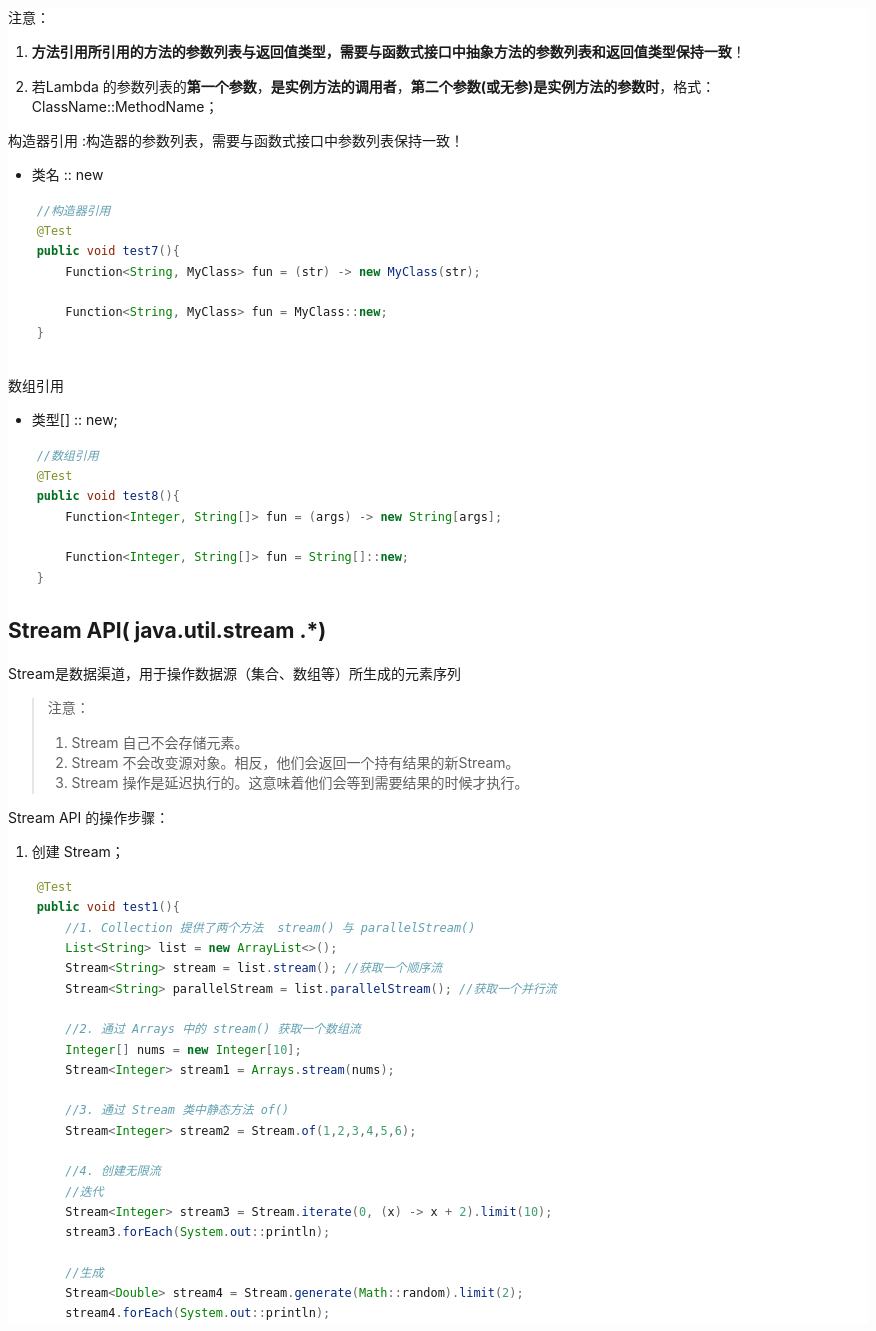 
注意：
1. **方法引用所引用的方法的参数列表与返回值类型，需要与函数式接口中抽象方法的参数列表和返回值类型保持一致**！

2. 若Lambda 的参数列表的**第一个参数**，**是实例方法的调用者**，**第二个参数(或无参)是实例方法的参数时**，格式：ClassName::MethodName；

构造器引用 :构造器的参数列表，需要与函数式接口中参数列表保持一致！

- 类名 :: new
```java
	//构造器引用
	@Test
	public void test7(){
		Function<String, MyClass> fun = (str) -> new MyClass(str);
		
		Function<String, MyClass> fun = MyClass::new;
	}
	
```

数组引用

- 类型[] :: new;
```java
	//数组引用
	@Test
	public void test8(){
		Function<Integer, String[]> fun = (args) -> new String[args];

        Function<Integer, String[]> fun = String[]::new;
	}
```


## Stream API( java.util.stream .*)

Stream是数据渠道，用于操作数据源（集合、数组等）所生成的元素序列 

>注意：
>1. Stream 自己不会存储元素。
>2. Stream 不会改变源对象。相反，他们会返回一个持有结果的新Stream。
>3. Stream 操作是延迟执行的。这意味着他们会等到需要结果的时候才执行。

Stream API 的操作步骤：

1. 创建 Stream；
```java
	@Test
	public void test1(){
		//1. Collection 提供了两个方法  stream() 与 parallelStream()
		List<String> list = new ArrayList<>();
		Stream<String> stream = list.stream(); //获取一个顺序流
		Stream<String> parallelStream = list.parallelStream(); //获取一个并行流
		
		//2. 通过 Arrays 中的 stream() 获取一个数组流
		Integer[] nums = new Integer[10];
		Stream<Integer> stream1 = Arrays.stream(nums);
		
		//3. 通过 Stream 类中静态方法 of()
		Stream<Integer> stream2 = Stream.of(1,2,3,4,5,6);
		
		//4. 创建无限流
		//迭代
		Stream<Integer> stream3 = Stream.iterate(0, (x) -> x + 2).limit(10);
		stream3.forEach(System.out::println);
		
		//生成
		Stream<Double> stream4 = Stream.generate(Math::random).limit(2);
		stream4.forEach(System.out::println);
```